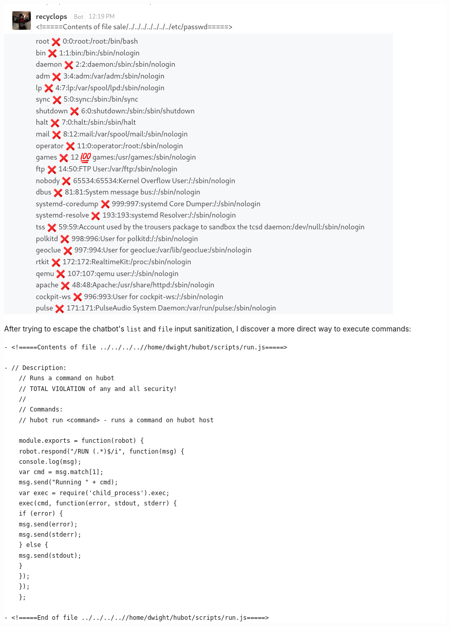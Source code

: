 ![](_/htb-paper-20231012-4.png)

After trying to escape the chatbot's `list` and `file` input sanitization, I discover a more direct way to execute commands:

```text
- <!=====Contents of file ../../../..//home/dwight/hubot/scripts/run.js=====>
    
- // Description:  
    // Runs a command on hubot  
    // TOTAL VIOLATION of any and all security!  
    //  
    // Commands:  
    // hubot run <command> - runs a command on hubot host  
      
    module.exports = function(robot) {  
    robot.respond("/RUN (.*)$/i", function(msg) {  
    console.log(msg);  
    var cmd = msg.match[1];  
    msg.send("Running " + cmd);  
    var exec = require('child_process').exec;  
    exec(cmd, function(error, stdout, stderr) {  
    if (error) {  
    msg.send(error);  
    msg.send(stderr);  
    } else {  
    msg.send(stdout);  
    }  
    });  
    });  
    };
    
- <!=====End of file ../../../..//home/dwight/hubot/scripts/run.js=====>
```
